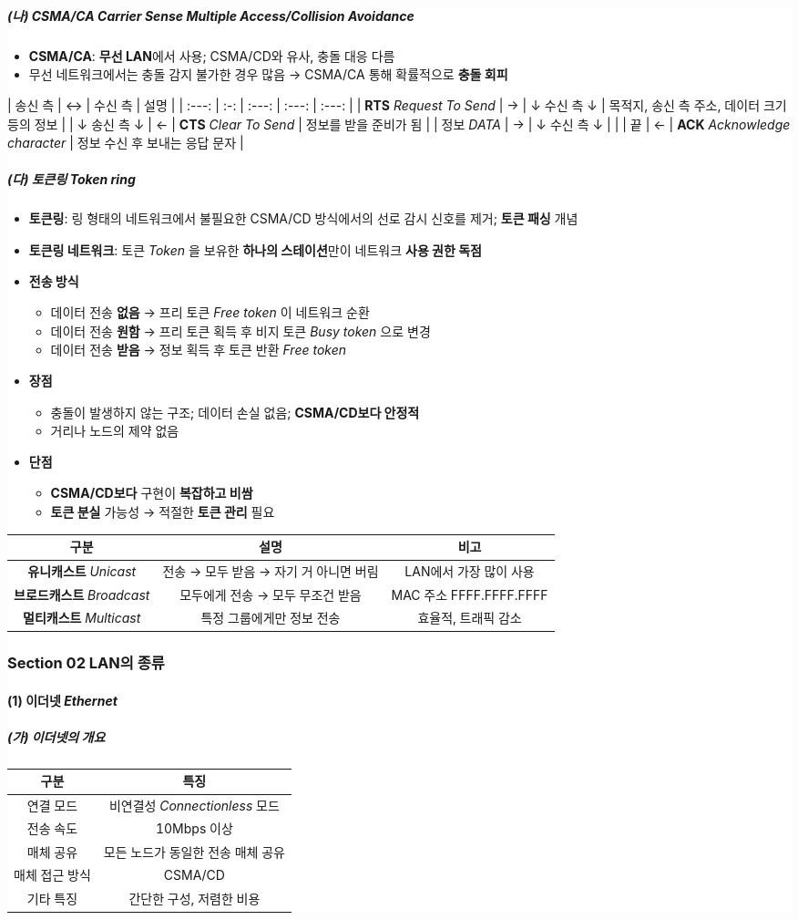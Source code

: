 ##### (나) CSMA/CA _Carrier Sense Multiple Access/Collision Avoidance_
- **CSMA/CA**: **무선 LAN**에서 사용; CSMA/CD와 유사, 충돌 대응 다름
- 무선 네트워크에서는 충돌 감지 불가한 경우 많음 → CSMA/CA 통해 확률적으로 **충돌 회피**

| 송신 측 | ↔ | 수신 측 | 설명 |
| :---: | :-: | :---: | :---: | :---: |
| **RTS** _Request To Send_ | → | ↓ 수신 측 ↓ | 목적지, 송신 측 주소, 데이터 크기 등의 정보 |
| ↓ 송신 측 ↓ | ← | **CTS** _Clear To Send_ | 정보를 받을 준비가 됨 |
| 정보 _DATA_ | → | ↓ 수신 측 ↓ | |
| 끝 | ← | **ACK** _Acknowledge character_ | 정보 수신 후 보내는 응답 문자 |

##### (다) 토큰링 _Token ring_
- **토큰링**: 링 형태의 네트워크에서 불필요한 CSMA/CD 방식에서의 선로 감시 신호를 제거; **토큰 패싱** 개념
- **토큰링 네트워크**: 토큰 _Token_ 을 보유한 **하나의 스테이션**만이 네트워크 **사용 권한 독점**


- **전송 방식**
    - 데이터 전송 **없음** → 프리 토큰 _Free token_ 이 네트워크 순환
    - 데이터 전송 **원함** → 프리 토큰 획득 후 비지 토큰 _Busy token_ 으로 변경
    - 데이터 전송 **받음** → 정보 획득 후 토큰 반환 _Free token_
- **장점**
    - 충돌이 발생하지 않는 구조; 데이터 손실 없음; **CSMA/CD보다 안정적**
    - 거리나 노드의 제약 없음
- **단점**
    - **CSMA/CD보다** 구현이 **복잡하고 비쌈**
    - **토큰 분실** 가능성 → 적절한 **토큰 관리** 필요

| 구분 | 설명 | 비고 |
| :-: | :-: | :-: |
| **유니캐스트** _Unicast_ | 전송 → 모두 받음 → 자기 거 아니면 버림 | LAN에서 가장 많이 사용 |
| **브로드캐스트** _Broadcast_ | 모두에게 전송 → 모두 무조건 받음 | MAC 주소 FFFF.FFFF.FFFF |
| **멀티캐스트** _Multicast_ | 특정 그룹에게만 정보 전송 | 효율적, 트래픽 감소 |

### Section 02 LAN의 종류

#### (1) 이더넷 _Ethernet_

##### (가) 이더넷의 개요
| 구분 | 특징 |
| :-: | :-: |
| 연결 모드 | 비연결성 _Connectionless_ 모드 |
| 전송 속도 | 10Mbps 이상 |
| 매체 공유 | 모든 노드가 동일한 전송 매체 공유 |
| 매체 접근 방식 | CSMA/CD |
| 기타 특징 | 간단한 구성, 저렴한 비용 |
